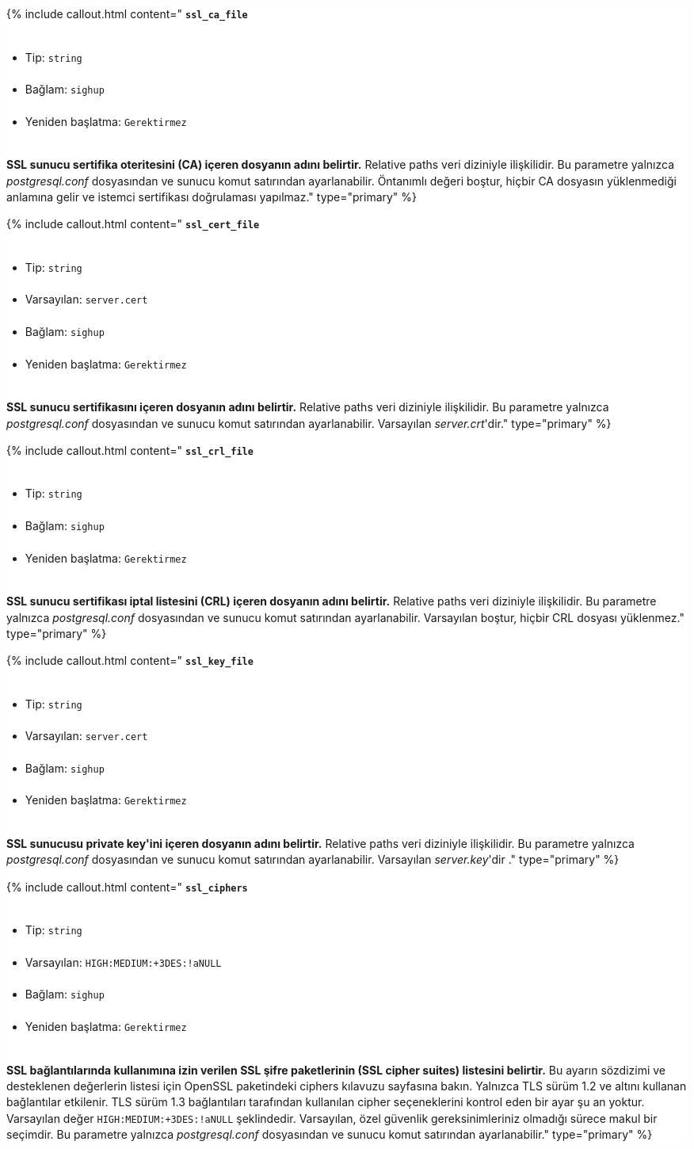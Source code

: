 {% include callout.html content=" **`ssl_ca_file`**<br/><br/>

- Tip: `string`<br/><br/>
- Bağlam: `sighup`<br/><br/>
- Yeniden başlatma: `Gerektirmez`<br/><br/>

**SSL sunucu sertifika oteritesini (CA) içeren dosyanın adını belirtir.** Relative paths veri diziniyle ilişkilidir. Bu parametre yalnızca *postgresql.conf* dosyasından ve sunucu komut satırından ayarlanabilir. Öntanımlı değeri boştur, hiçbir CA dosyasın yüklenmediği anlamına gelir ve istemci sertifikası doğrulaması yapılmaz." type="primary" %}

{% include callout.html content=" **`ssl_cert_file`**<br/><br/>

- Tip: `string`<br/><br/>
- Varsayılan: `server.cert`<br/><br/>
- Bağlam: `sighup`<br/><br/>
- Yeniden başlatma: `Gerektirmez`<br/><br/>

**SSL sunucu sertifikasını içeren dosyanın adını belirtir.** Relative paths veri diziniyle ilişkilidir. Bu parametre yalnızca *postgresql.conf* dosyasından ve sunucu komut satırından ayarlanabilir. Varsayılan *server.crt*'dir." type="primary" %}

{% include callout.html content=" **`ssl_crl_file`**<br/><br/>

- Tip: `string`<br/><br/>
- Bağlam: `sighup`<br/><br/>
- Yeniden başlatma: `Gerektirmez`<br/><br/>

**SSL sunucu sertifikası iptal listesini (CRL) içeren dosyanın adını belirtir.** Relative paths veri diziniyle ilişkilidir. Bu parametre yalnızca *postgresql.conf* dosyasından ve sunucu komut satırından ayarlanabilir. Varsayılan boştur, hiçbir CRL dosyası yüklenmez." type="primary" %}

{% include callout.html content=" **`ssl_key_file`**<br/><br/>

- Tip: `string`<br/><br/>
- Varsayılan: `server.cert`<br/><br/>
- Bağlam: `sighup`<br/><br/>
- Yeniden başlatma: `Gerektirmez`<br/><br/>

**SSL sunucusu private key'ini içeren dosyanın adını belirtir.** Relative paths veri diziniyle ilişkilidir. Bu parametre yalnızca *postgresql.conf* dosyasından ve sunucu komut satırından ayarlanabilir. Varsayılan *server.key*'dir ." type="primary" %}

{% include callout.html content=" **`ssl_ciphers`**<br/><br/>

- Tip: `string`<br/><br/>
- Varsayılan: `HIGH:MEDIUM:+3DES:!aNULL`<br/><br/>
- Bağlam: `sighup`<br/><br/>
- Yeniden başlatma: `Gerektirmez`<br/><br/>

**SSL bağlantılarında kullanımına izin verilen SSL şifre paketlerinin (SSL cipher suites) listesini belirtir.** Bu ayarın sözdizimi ve desteklenen değerlerin listesi için OpenSSL paketindeki ciphers kılavuzu sayfasına bakın. Yalnızca TLS sürüm 1.2 ve altını kullanan bağlantılar etkilenir. TLS sürüm 1.3 bağlantıları tarafından kullanılan cipher seçeneklerini kontrol eden bir ayar şu an yoktur. Varsayılan değer `HIGH:MEDIUM:+3DES:!aNULL` şeklindedir. Varsayılan, özel güvenlik gereksinimleriniz olmadığı sürece makul bir seçimdir. Bu parametre yalnızca *postgresql.conf* dosyasından ve sunucu komut satırından ayarlanabilir." type="primary" %}
